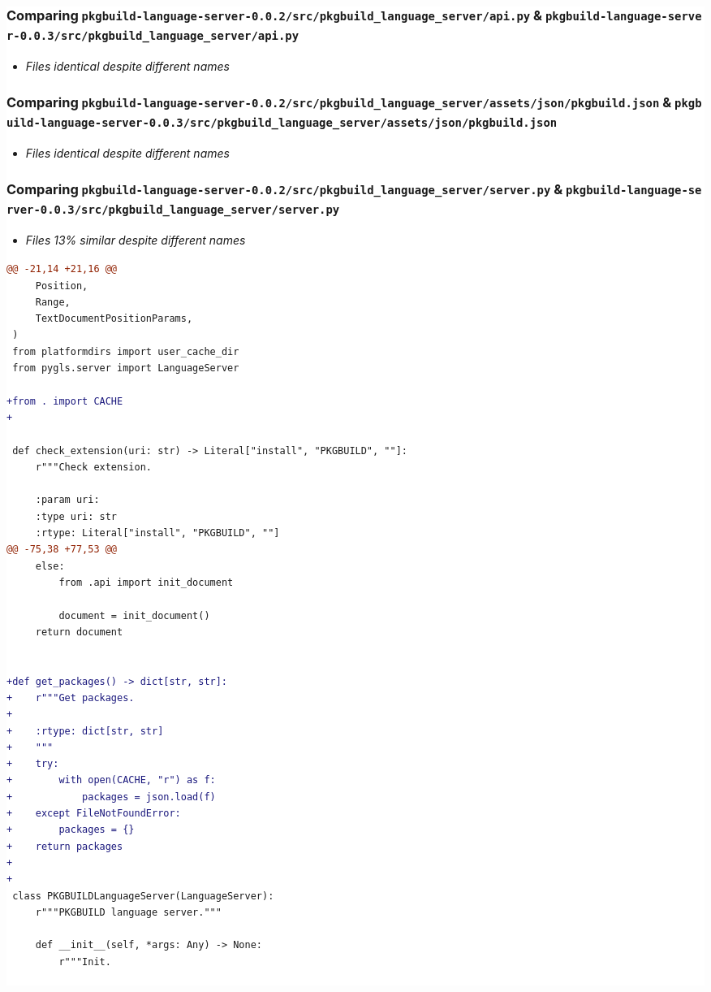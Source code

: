### Comparing `pkgbuild-language-server-0.0.2/src/pkgbuild_language_server/api.py` & `pkgbuild-language-server-0.0.3/src/pkgbuild_language_server/api.py`

 * *Files identical despite different names*

### Comparing `pkgbuild-language-server-0.0.2/src/pkgbuild_language_server/assets/json/pkgbuild.json` & `pkgbuild-language-server-0.0.3/src/pkgbuild_language_server/assets/json/pkgbuild.json`

 * *Files identical despite different names*

### Comparing `pkgbuild-language-server-0.0.2/src/pkgbuild_language_server/server.py` & `pkgbuild-language-server-0.0.3/src/pkgbuild_language_server/server.py`

 * *Files 13% similar despite different names*

```diff
@@ -21,14 +21,16 @@
     Position,
     Range,
     TextDocumentPositionParams,
 )
 from platformdirs import user_cache_dir
 from pygls.server import LanguageServer
 
+from . import CACHE
+
 
 def check_extension(uri: str) -> Literal["install", "PKGBUILD", ""]:
     r"""Check extension.
 
     :param uri:
     :type uri: str
     :rtype: Literal["install", "PKGBUILD", ""]
@@ -75,38 +77,53 @@
     else:
         from .api import init_document
 
         document = init_document()
     return document
 
 
+def get_packages() -> dict[str, str]:
+    r"""Get packages.
+
+    :rtype: dict[str, str]
+    """
+    try:
+        with open(CACHE, "r") as f:
+            packages = json.load(f)
+    except FileNotFoundError:
+        packages = {}
+    return packages
+
+
 class PKGBUILDLanguageServer(LanguageServer):
     r"""PKGBUILD language server."""
 
     def __init__(self, *args: Any) -> None:
         r"""Init.
 
```